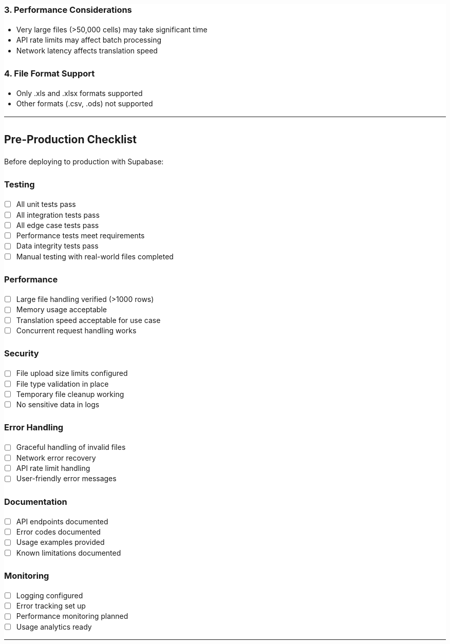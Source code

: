 ### 3. Performance Considerations
- Very large files (>50,000 cells) may take significant time
- API rate limits may affect batch processing
- Network latency affects translation speed

### 4. File Format Support
- Only .xls and .xlsx formats supported
- Other formats (.csv, .ods) not supported

---

## Pre-Production Checklist

Before deploying to production with Supabase:

### Testing
- [ ] All unit tests pass
- [ ] All integration tests pass
- [ ] All edge case tests pass
- [ ] Performance tests meet requirements
- [ ] Data integrity tests pass
- [ ] Manual testing with real-world files completed

### Performance
- [ ] Large file handling verified (>1000 rows)
- [ ] Memory usage acceptable
- [ ] Translation speed acceptable for use case
- [ ] Concurrent request handling works

### Security
- [ ] File upload size limits configured
- [ ] File type validation in place
- [ ] Temporary file cleanup working
- [ ] No sensitive data in logs

### Error Handling
- [ ] Graceful handling of invalid files
- [ ] Network error recovery
- [ ] API rate limit handling
- [ ] User-friendly error messages

### Documentation
- [ ] API endpoints documented
- [ ] Error codes documented
- [ ] Usage examples provided
- [ ] Known limitations documented

### Monitoring
- [ ] Logging configured
- [ ] Error tracking set up
- [ ] Performance monitoring planned
- [ ] Usage analytics ready

---